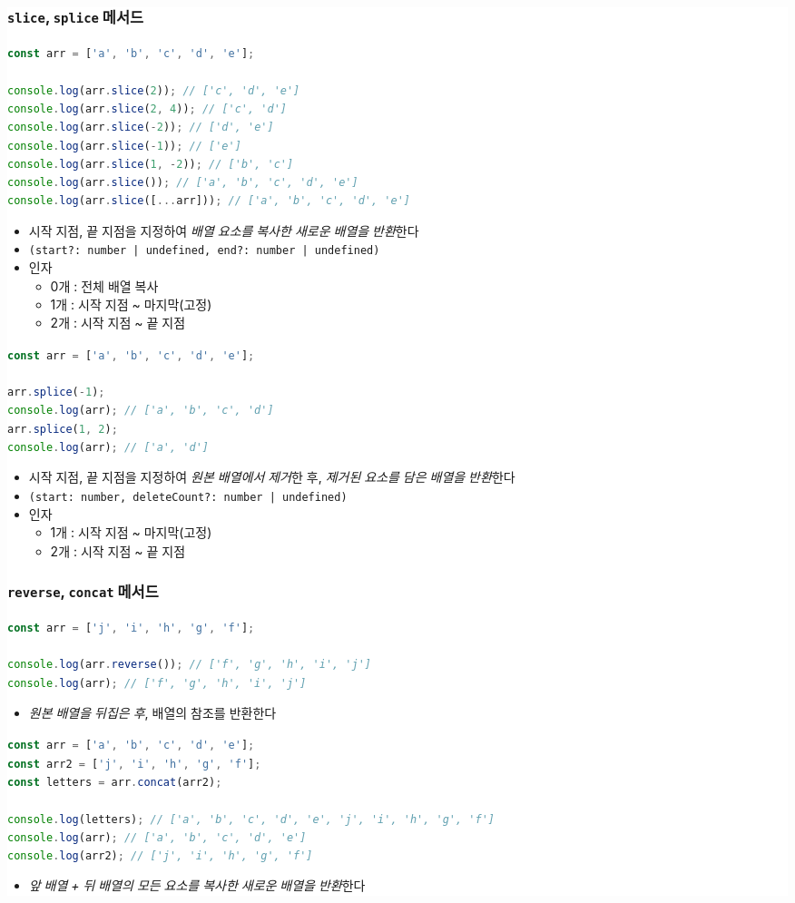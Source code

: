### `slice`, `splice` 메서드

```js
const arr = ['a', 'b', 'c', 'd', 'e'];

console.log(arr.slice(2)); // ['c', 'd', 'e']
console.log(arr.slice(2, 4)); // ['c', 'd']
console.log(arr.slice(-2)); // ['d', 'e']
console.log(arr.slice(-1)); // ['e']
console.log(arr.slice(1, -2)); // ['b', 'c']
console.log(arr.slice()); // ['a', 'b', 'c', 'd', 'e']
console.log(arr.slice([...arr])); // ['a', 'b', 'c', 'd', 'e']
```
- 시작 지점, 끝 지점을 지정하여 *배열 요소를 복사한 새로운 배열을 반환*한다
- `(start?: number | undefined, end?: number | undefined)`
- 인자
	- 0개 : 전체 배열 복사
	- 1개 : 시작 지점 ~ 마지막(고정)
	- 2개 : 시작 지점 ~ 끝 지점

```js
const arr = ['a', 'b', 'c', 'd', 'e'];

arr.splice(-1);
console.log(arr); // ['a', 'b', 'c', 'd']
arr.splice(1, 2);
console.log(arr); // ['a', 'd']
```
- 시작 지점, 끝 지점을 지정하여 *원본 배열에서 제거*한 후, *제거된 요소를 담은 배열을 반환*한다
- `(start: number, deleteCount?: number | undefined)`
- 인자
	- 1개 : 시작 지점 ~ 마지막(고정)
	- 2개 : 시작 지점 ~ 끝 지점

### `reverse`, `concat` 메서드

```js
const arr = ['j', 'i', 'h', 'g', 'f'];

console.log(arr.reverse()); // ['f', 'g', 'h', 'i', 'j']
console.log(arr); // ['f', 'g', 'h', 'i', 'j']
```
- *원본 배열을 뒤집은 후*, 배열의 참조를 반환한다

```js
const arr = ['a', 'b', 'c', 'd', 'e'];
const arr2 = ['j', 'i', 'h', 'g', 'f'];
const letters = arr.concat(arr2);

console.log(letters); // ['a', 'b', 'c', 'd', 'e', 'j', 'i', 'h', 'g', 'f']
console.log(arr); // ['a', 'b', 'c', 'd', 'e']
console.log(arr2); // ['j', 'i', 'h', 'g', 'f']
```
- *앞 배열 + 뒤 배열의 모든 요소를 복사한 새로운 배열을 반환*한다
